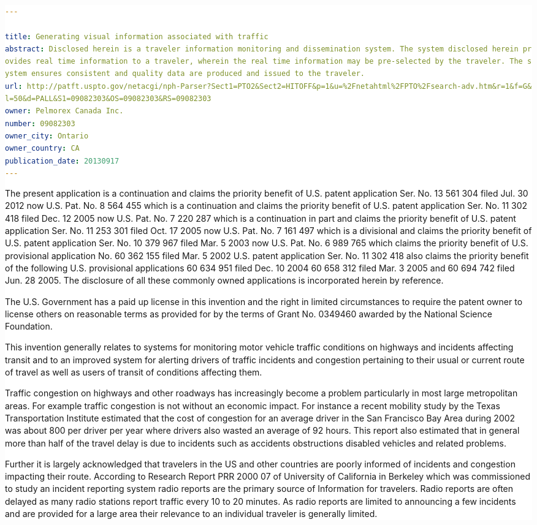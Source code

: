 ```yaml
---

title: Generating visual information associated with traffic
abstract: Disclosed herein is a traveler information monitoring and dissemination system. The system disclosed herein provides real time information to a traveler, wherein the real time information may be pre-selected by the traveler. The system ensures consistent and quality data are produced and issued to the traveler.
url: http://patft.uspto.gov/netacgi/nph-Parser?Sect1=PTO2&Sect2=HITOFF&p=1&u=%2Fnetahtml%2FPTO%2Fsearch-adv.htm&r=1&f=G&l=50&d=PALL&S1=09082303&OS=09082303&RS=09082303
owner: Pelmorex Canada Inc.
number: 09082303
owner_city: Ontario
owner_country: CA
publication_date: 20130917
---
```

The present application is a continuation and claims the priority benefit of U.S. patent application Ser. No. 13 561 304 filed Jul. 30 2012 now U.S. Pat. No. 8 564 455 which is a continuation and claims the priority benefit of U.S. patent application Ser. No. 11 302 418 filed Dec. 12 2005 now U.S. Pat. No. 7 220 287 which is a continuation in part and claims the priority benefit of U.S. patent application Ser. No. 11 253 301 filed Oct. 17 2005 now U.S. Pat. No. 7 161 497 which is a divisional and claims the priority benefit of U.S. patent application Ser. No. 10 379 967 filed Mar. 5 2003 now U.S. Pat. No. 6 989 765 which claims the priority benefit of U.S. provisional application No. 60 362 155 filed Mar. 5 2002 U.S. patent application Ser. No. 11 302 418 also claims the priority benefit of the following U.S. provisional applications 60 634 951 filed Dec. 10 2004 60 658 312 filed Mar. 3 2005 and 60 694 742 filed Jun. 28 2005. The disclosure of all these commonly owned applications is incorporated herein by reference.

The U.S. Government has a paid up license in this invention and the right in limited circumstances to require the patent owner to license others on reasonable terms as provided for by the terms of Grant No. 0349460 awarded by the National Science Foundation.

This invention generally relates to systems for monitoring motor vehicle traffic conditions on highways and incidents affecting transit and to an improved system for alerting drivers of traffic incidents and congestion pertaining to their usual or current route of travel as well as users of transit of conditions affecting them.

Traffic congestion on highways and other roadways has increasingly become a problem particularly in most large metropolitan areas. For example traffic congestion is not without an economic impact. For instance a recent mobility study by the Texas Transportation Institute estimated that the cost of congestion for an average driver in the San Francisco Bay Area during 2002 was about 800 per driver per year where drivers also wasted an average of 92 hours. This report also estimated that in general more than half of the travel delay is due to incidents such as accidents obstructions disabled vehicles and related problems.

Further it is largely acknowledged that travelers in the US and other countries are poorly informed of incidents and congestion impacting their route. According to Research Report PRR 2000 07 of University of California in Berkeley which was commissioned to study an incident reporting system radio reports are the primary source of Information for travelers. Radio reports are often delayed as many radio stations report traffic every 10 to 20 minutes. As radio reports are limited to announcing a few incidents and are provided for a large area their relevance to an individual traveler is generally limited.
